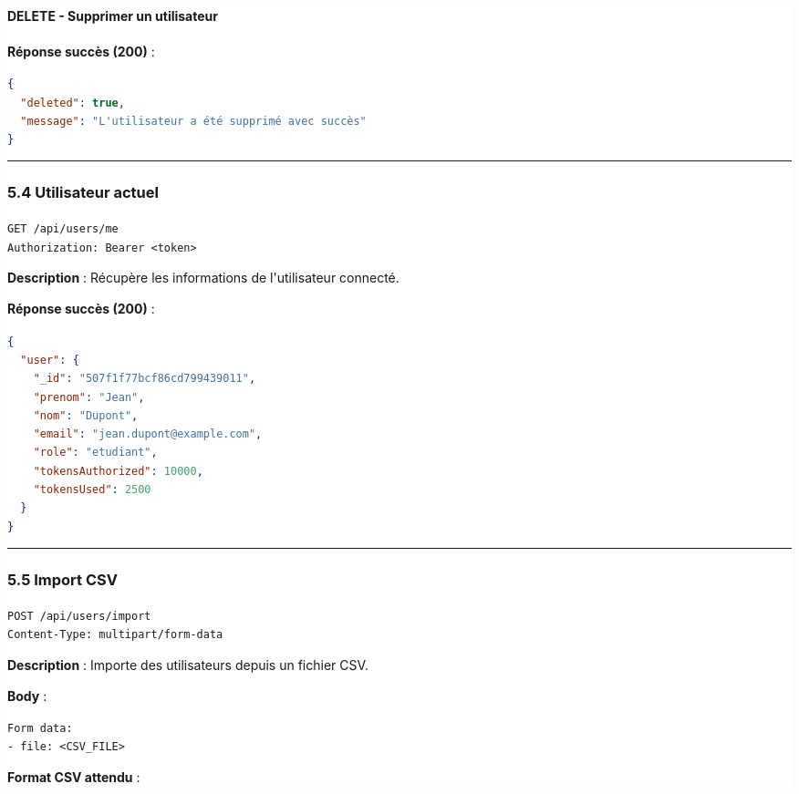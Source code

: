 #### DELETE - Supprimer un utilisateur

**Réponse succès (200)** :

```json
{
  "deleted": true,
  "message": "L'utilisateur a été supprimé avec succès"
}
```

---

### 5.4 Utilisateur actuel

```http
GET /api/users/me
Authorization: Bearer <token>
```

**Description** : Récupère les informations de l'utilisateur connecté.

**Réponse succès (200)** :

```json
{
  "user": {
    "_id": "507f1f77bcf86cd799439011",
    "prenom": "Jean",
    "nom": "Dupont",
    "email": "jean.dupont@example.com",
    "role": "etudiant",
    "tokensAuthorized": 10000,
    "tokensUsed": 2500
  }
}
```

---

### 5.5 Import CSV

```http
POST /api/users/import
Content-Type: multipart/form-data
```

**Description** : Importe des utilisateurs depuis un fichier CSV.

**Body** :

```
Form data:
- file: <CSV_FILE>
```

**Format CSV attendu** :
